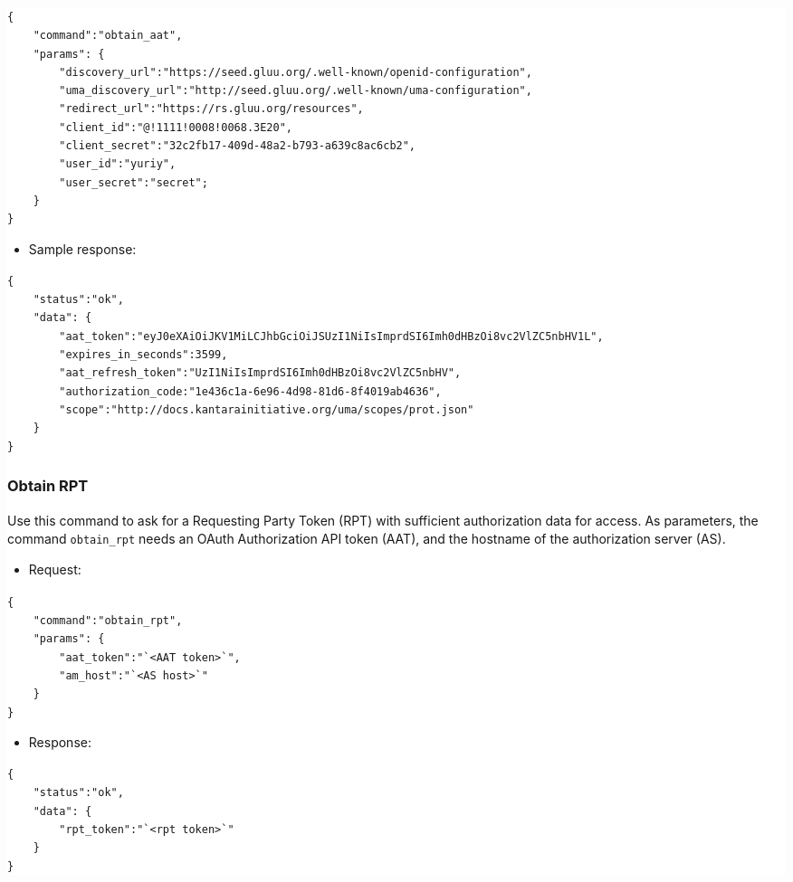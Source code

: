 ```
{
    "command":"obtain_aat",
    "params": {
        "discovery_url":"https://seed.gluu.org/.well-known/openid-configuration",
        "uma_discovery_url":"http://seed.gluu.org/.well-known/uma-configuration",
        "redirect_url":"https://rs.gluu.org/resources",
        "client_id":"@!1111!0008!0068.3E20",
        "client_secret":"32c2fb17-409d-48a2-b793-a639c8ac6cb2",
        "user_id":"yuriy",
        "user_secret":"secret";
    }
}
```

* Sample response:

```
{
    "status":"ok",
    "data": {
        "aat_token":"eyJ0eXAiOiJKV1MiLCJhbGciOiJSUzI1NiIsImprdSI6Imh0dHBzOi8vc2VlZC5nbHV1L",
        "expires_in_seconds":3599,
        "aat_refresh_token":"UzI1NiIsImprdSI6Imh0dHBzOi8vc2VlZC5nbHV",
        "authorization_code:"1e436c1a-6e96-4d98-81d6-8f4019ab4636",
        "scope":"http://docs.kantarainitiative.org/uma/scopes/prot.json"
    }
}
```

### Obtain RPT

Use this command to ask for a Requesting Party Token (RPT) with
sufficient authorization data for access. As parameters, the command
`obtain_rpt` needs an OAuth Authorization API token (AAT), and the
hostname of the authorization server (AS).

* Request:

```
{
    "command":"obtain_rpt",
    "params": {
        "aat_token":"`<AAT token>`",
        "am_host":"`<AS host>`"
    }
}
```

* Response:

```
{
    "status":"ok",
    "data": {
        "rpt_token":"`<rpt token>`"
    }
}
```
